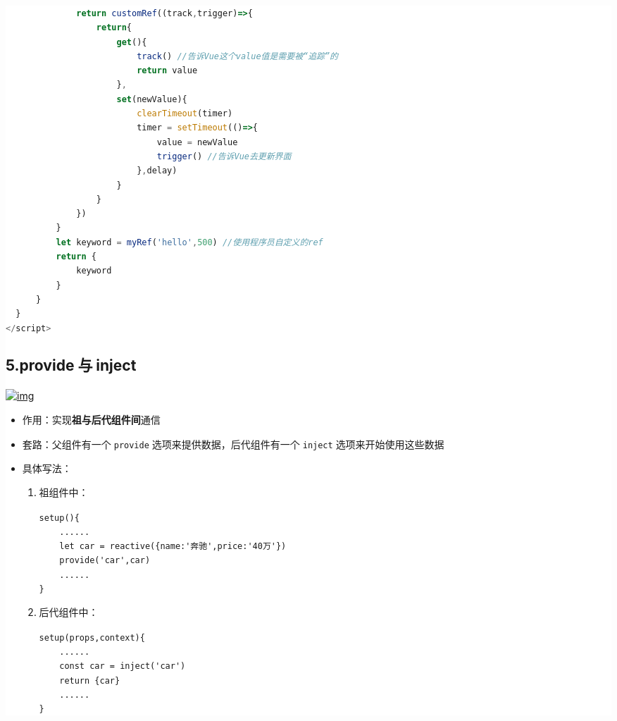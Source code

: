   ```js
  				return customRef((track,trigger)=>{
  					return{
  						get(){
  							track() //告诉Vue这个value值是需要被“追踪”的
  							return value
  						},
  						set(newValue){
  							clearTimeout(timer)
  							timer = setTimeout(()=>{
  								value = newValue
  								trigger() //告诉Vue去更新界面
  							},delay)
  						}
  					}
  				})
  			}
  			let keyword = myRef('hello',500) //使用程序员自定义的ref
  			return {
  				keyword
  			}
  		}
  	}
  </script>
  ```

## 5.provide 与 inject

[![img](https://camo.githubusercontent.com/ec3408575363f96631195320378b744a0fdb6c640068ef6a9075f1be867fba25/68747470733a2f2f76332e636e2e7675656a732e6f72672f696d616765732f636f6d706f6e656e74735f70726f766964652e706e67)](https://camo.githubusercontent.com/ec3408575363f96631195320378b744a0fdb6c640068ef6a9075f1be867fba25/68747470733a2f2f76332e636e2e7675656a732e6f72672f696d616765732f636f6d706f6e656e74735f70726f766964652e706e67)

- 作用：实现**祖与后代组件间**通信

- 套路：父组件有一个 `provide` 选项来提供数据，后代组件有一个 `inject` 选项来开始使用这些数据

- 具体写法：

  1. 祖组件中：

     ```
     setup(){
         ......
         let car = reactive({name:'奔驰',price:'40万'})
         provide('car',car)
         ......
     }
     ```

  2. 后代组件中：

     ```
     setup(props,context){
         ......
         const car = inject('car')
         return {car}
         ......
     }
     ```
